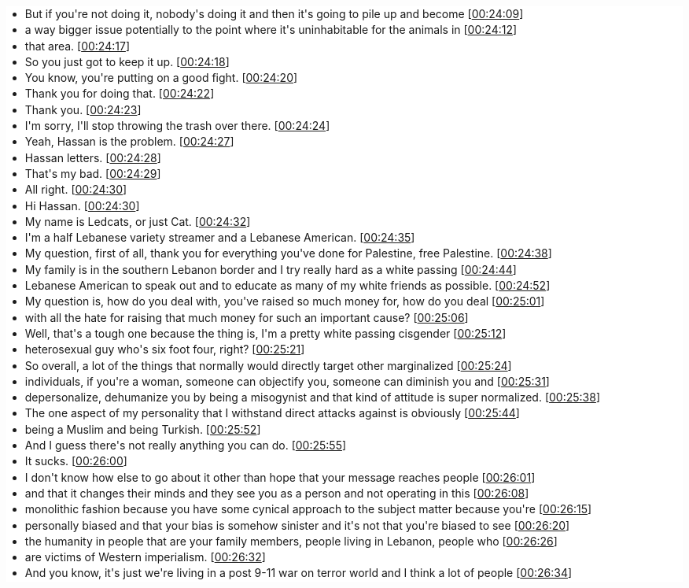 *  But if you're not doing it, nobody's doing it and then it's going to pile up and become [[00:24:09](https://www.youtube.com/watch?v=Rf6OGwIGheg&t=1449.64s)]
*  a way bigger issue potentially to the point where it's uninhabitable for the animals in [[00:24:12](https://www.youtube.com/watch?v=Rf6OGwIGheg&t=1452.44s)]
*  that area. [[00:24:17](https://www.youtube.com/watch?v=Rf6OGwIGheg&t=1457.5600000000002s)]
*  So you just got to keep it up. [[00:24:18](https://www.youtube.com/watch?v=Rf6OGwIGheg&t=1458.2s)]
*  You know, you're putting on a good fight. [[00:24:20](https://www.youtube.com/watch?v=Rf6OGwIGheg&t=1460.1200000000001s)]
*  Thank you for doing that. [[00:24:22](https://www.youtube.com/watch?v=Rf6OGwIGheg&t=1462.44s)]
*  Thank you. [[00:24:23](https://www.youtube.com/watch?v=Rf6OGwIGheg&t=1463.64s)]
*  I'm sorry, I'll stop throwing the trash over there. [[00:24:24](https://www.youtube.com/watch?v=Rf6OGwIGheg&t=1464.6000000000001s)]
*  Yeah, Hassan is the problem. [[00:24:27](https://www.youtube.com/watch?v=Rf6OGwIGheg&t=1467.0800000000002s)]
*  Hassan letters. [[00:24:28](https://www.youtube.com/watch?v=Rf6OGwIGheg&t=1468.28s)]
*  That's my bad. [[00:24:29](https://www.youtube.com/watch?v=Rf6OGwIGheg&t=1469.32s)]
*  All right. [[00:24:30](https://www.youtube.com/watch?v=Rf6OGwIGheg&t=1470.28s)]
*  Hi Hassan. [[00:24:30](https://www.youtube.com/watch?v=Rf6OGwIGheg&t=1470.92s)]
*  My name is Ledcats, or just Cat. [[00:24:32](https://www.youtube.com/watch?v=Rf6OGwIGheg&t=1472.2s)]
*  I'm a half Lebanese variety streamer and a Lebanese American. [[00:24:35](https://www.youtube.com/watch?v=Rf6OGwIGheg&t=1475.32s)]
*  My question, first of all, thank you for everything you've done for Palestine, free Palestine. [[00:24:38](https://www.youtube.com/watch?v=Rf6OGwIGheg&t=1478.92s)]
*  My family is in the southern Lebanon border and I try really hard as a white passing [[00:24:44](https://www.youtube.com/watch?v=Rf6OGwIGheg&t=1484.84s)]
*  Lebanese American to speak out and to educate as many of my white friends as possible. [[00:24:52](https://www.youtube.com/watch?v=Rf6OGwIGheg&t=1492.1200000000001s)]
*  My question is, how do you deal with, you've raised so much money for, how do you deal [[00:25:01](https://www.youtube.com/watch?v=Rf6OGwIGheg&t=1501.0s)]
*  with all the hate for raising that much money for such an important cause? [[00:25:06](https://www.youtube.com/watch?v=Rf6OGwIGheg&t=1506.2s)]
*  Well, that's a tough one because the thing is, I'm a pretty white passing cisgender [[00:25:12](https://www.youtube.com/watch?v=Rf6OGwIGheg&t=1512.3600000000001s)]
*  heterosexual guy who's six foot four, right? [[00:25:21](https://www.youtube.com/watch?v=Rf6OGwIGheg&t=1521.0s)]
*  So overall, a lot of the things that normally would directly target other marginalized [[00:25:24](https://www.youtube.com/watch?v=Rf6OGwIGheg&t=1524.36s)]
*  individuals, if you're a woman, someone can objectify you, someone can diminish you and [[00:25:31](https://www.youtube.com/watch?v=Rf6OGwIGheg&t=1531.8799999999999s)]
*  depersonalize, dehumanize you by being a misogynist and that kind of attitude is super normalized. [[00:25:38](https://www.youtube.com/watch?v=Rf6OGwIGheg&t=1538.12s)]
*  The one aspect of my personality that I withstand direct attacks against is obviously [[00:25:44](https://www.youtube.com/watch?v=Rf6OGwIGheg&t=1544.92s)]
*  being a Muslim and being Turkish. [[00:25:52](https://www.youtube.com/watch?v=Rf6OGwIGheg&t=1552.1200000000001s)]
*  And I guess there's not really anything you can do. [[00:25:55](https://www.youtube.com/watch?v=Rf6OGwIGheg&t=1555.5600000000002s)]
*  It sucks. [[00:26:00](https://www.youtube.com/watch?v=Rf6OGwIGheg&t=1560.52s)]
*  I don't know how else to go about it other than hope that your message reaches people [[00:26:01](https://www.youtube.com/watch?v=Rf6OGwIGheg&t=1561.16s)]
*  and that it changes their minds and they see you as a person and not operating in this [[00:26:08](https://www.youtube.com/watch?v=Rf6OGwIGheg&t=1568.92s)]
*  monolithic fashion because you have some cynical approach to the subject matter because you're [[00:26:15](https://www.youtube.com/watch?v=Rf6OGwIGheg&t=1575.16s)]
*  personally biased and that your bias is somehow sinister and it's not that you're biased to see [[00:26:20](https://www.youtube.com/watch?v=Rf6OGwIGheg&t=1580.1200000000001s)]
*  the humanity in people that are your family members, people living in Lebanon, people who [[00:26:26](https://www.youtube.com/watch?v=Rf6OGwIGheg&t=1586.44s)]
*  are victims of Western imperialism. [[00:26:32](https://www.youtube.com/watch?v=Rf6OGwIGheg&t=1592.1200000000001s)]
*  And you know, it's just we're living in a post 9-11 war on terror world and I think a lot of people [[00:26:34](https://www.youtube.com/watch?v=Rf6OGwIGheg&t=1594.8400000000001s)]